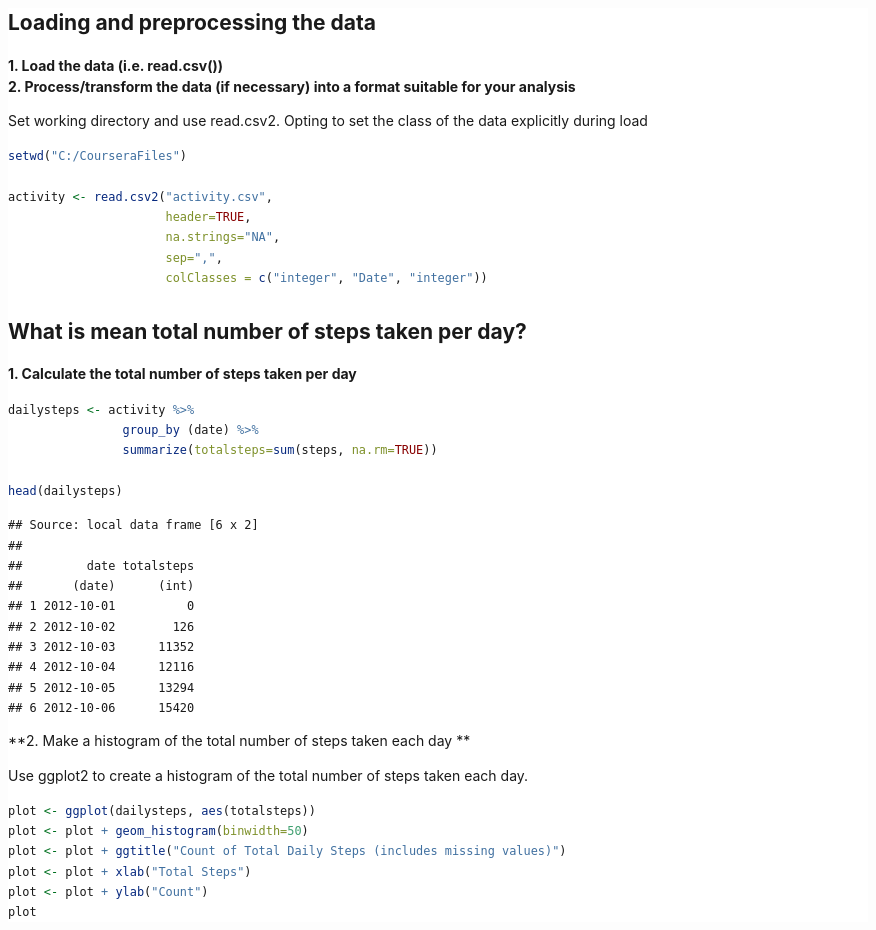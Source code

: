 ## Loading and preprocessing the data

**1. Load the data (i.e. read.csv())**  
**2. Process/transform the data (if necessary) into a format suitable for your analysis**

Set working directory and use read.csv2. Opting to set the class of the data explicitly during load


```r
setwd("C:/CourseraFiles")

activity <- read.csv2("activity.csv", 
                      header=TRUE, 
                      na.strings="NA",
                      sep=",", 
                      colClasses = c("integer", "Date", "integer"))
```

## What is mean total number of steps taken per day?

**1. Calculate the total number of steps taken per day**


```r
dailysteps <- activity %>% 
                group_by (date) %>% 
                summarize(totalsteps=sum(steps, na.rm=TRUE))

head(dailysteps)
```

```
## Source: local data frame [6 x 2]
## 
##         date totalsteps
##       (date)      (int)
## 1 2012-10-01          0
## 2 2012-10-02        126
## 3 2012-10-03      11352
## 4 2012-10-04      12116
## 5 2012-10-05      13294
## 6 2012-10-06      15420
```
**2. Make a histogram of the total number of steps taken each day **

Use ggplot2 to create a histogram of the total number of steps taken each day. 

```r
plot <- ggplot(dailysteps, aes(totalsteps))
plot <- plot + geom_histogram(binwidth=50)
plot <- plot + ggtitle("Count of Total Daily Steps (includes missing values)")
plot <- plot + xlab("Total Steps")
plot <- plot + ylab("Count")
plot
```


[1]: http://stackoverflow.com/questions/30888631/knitr-displaying-digits-of-an-integer-without-scientific-notation "Stack Overflow"
[2]: http://www.cbcb.umd.edu/~hcorrada/IntroDataSci/lectures/Wrangling.html#/24 "Data Wranging - Hector Corrada Bravo"